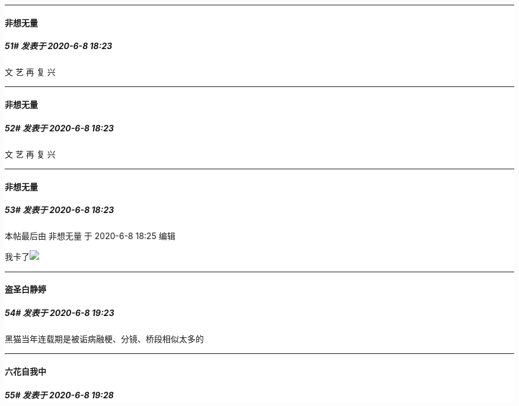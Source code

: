 -----

####  非想无量  
##### 51#       发表于 2020-6-8 18:23




文 艺 再 复 兴







-----

####  非想无量  
##### 52#       发表于 2020-6-8 18:23




文 艺 再 复 兴







-----

####  非想无量  
##### 53#       发表于 2020-6-8 18:23



 本帖最后由 非想无量 于 2020-6-8 18:25 编辑 

我卡了<img src="https://static.saraba1st.com/image/smiley/face2017/153.png" referrerpolicy="no-referrer">







-----

####  盗圣白静婷  
##### 54#       发表于 2020-6-8 19:23




黑猫当年连载期是被诟病融梗、分镜、桥段相似太多的








-----

####  六花自我中  
##### 55#       发表于 2020-6-8 19:28
